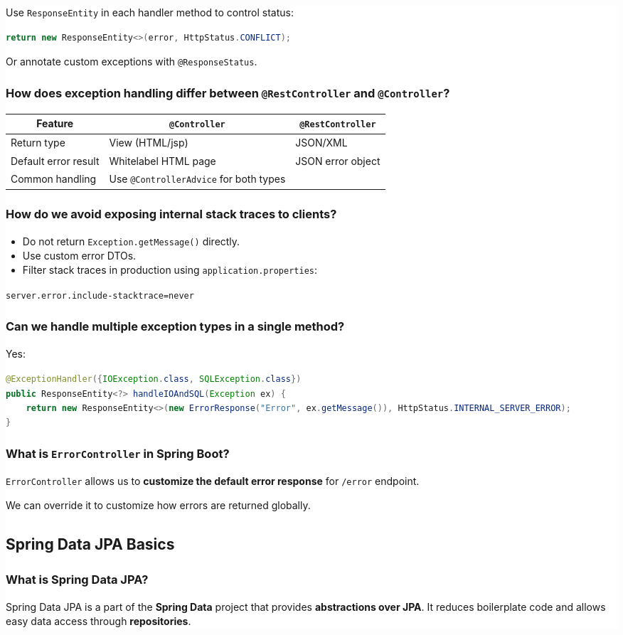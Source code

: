 Use `ResponseEntity` in each handler method to control status:

```java
return new ResponseEntity<>(error, HttpStatus.CONFLICT);
```

Or annotate custom exceptions with `@ResponseStatus`.

### How does exception handling differ between `@RestController` and `@Controller`?

| Feature              | `@Controller`                          | `@RestController` |
| -------------------- | -------------------------------------- | ----------------- |
| Return type          | View (HTML/jsp)                        | JSON/XML          |
| Default error result | Whitelabel HTML page                   | JSON error object |
| Common handling      | Use `@ControllerAdvice` for both types |                   |

### How do we avoid exposing internal stack traces to clients?

* Do not return `Exception.getMessage()` directly.
* Use custom error DTOs.
* Filter stack traces in production using `application.properties`:

```properties
server.error.include-stacktrace=never
```

### Can we handle multiple exception types in a single method?

Yes:

```java
@ExceptionHandler({IOException.class, SQLException.class})
public ResponseEntity<?> handleIOAndSQL(Exception ex) {
    return new ResponseEntity<>(new ErrorResponse("Error", ex.getMessage()), HttpStatus.INTERNAL_SERVER_ERROR);
}
```

### What is `ErrorController` in Spring Boot?

`ErrorController` allows us to **customize the default error response** for `/error` endpoint.

We can override it to customize how errors are returned globally.

## Spring Data JPA Basics

### What is Spring Data JPA?

Spring Data JPA is a part of the **Spring Data** project that provides **abstractions over JPA**. It reduces boilerplate code and allows easy data access through **repositories**.

